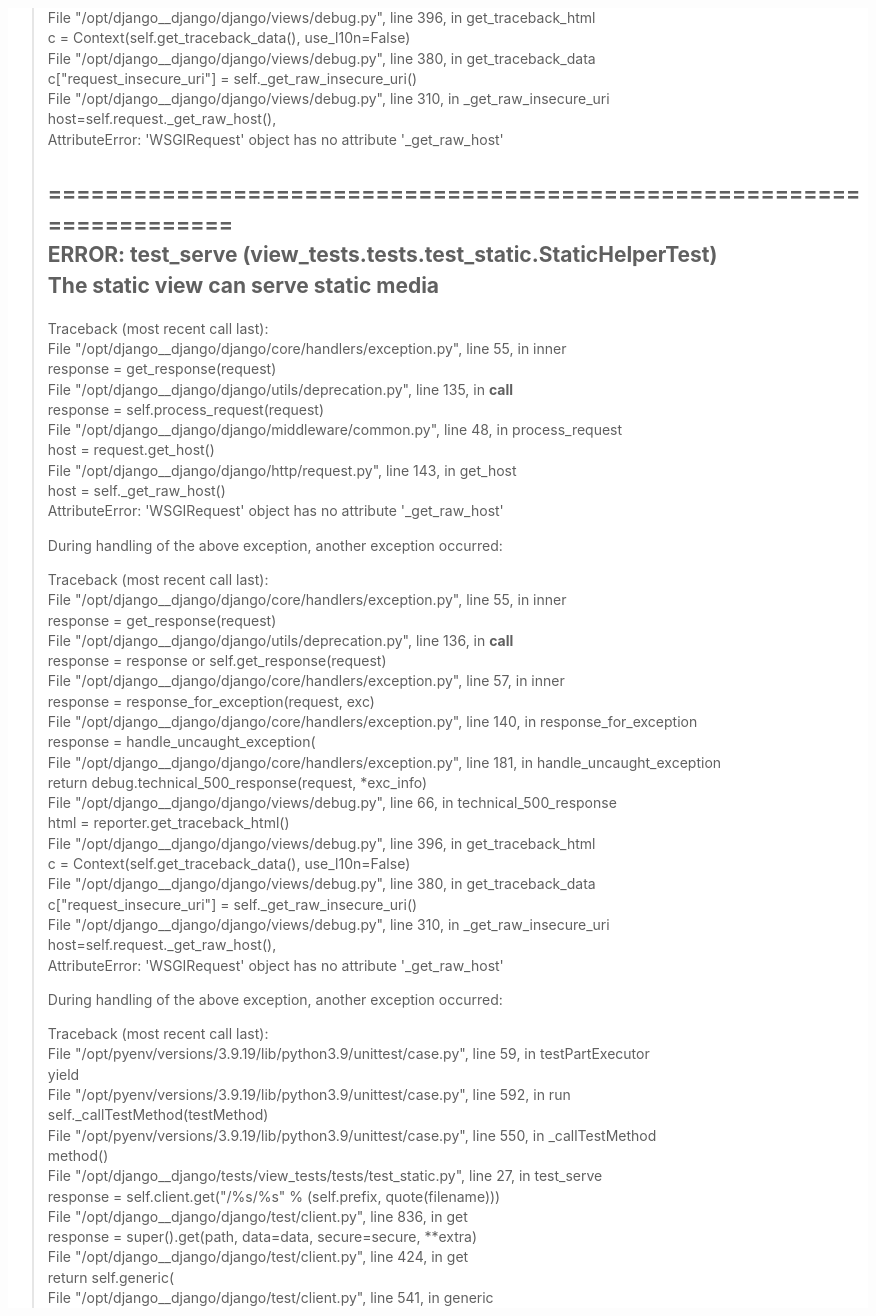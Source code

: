 >   File "/opt/django__django/django/views/debug.py", line 396, in get_traceback_html  
>     c = Context(self.get_traceback_data(), use_l10n=False)  
>   File "/opt/django__django/django/views/debug.py", line 380, in get_traceback_data  
>     c["request_insecure_uri"] = self._get_raw_insecure_uri()  
>   File "/opt/django__django/django/views/debug.py", line 310, in _get_raw_insecure_uri  
>     host=self.request._get_raw_host(),  
> AttributeError: 'WSGIRequest' object has no attribute '_get_raw_host'  
>   
> ======================================================================  
> ERROR: test_serve (view_tests.tests.test_static.StaticHelperTest)  
> The static view can serve static media  
> ----------------------------------------------------------------------  
> Traceback (most recent call last):  
>   File "/opt/django__django/django/core/handlers/exception.py", line 55, in inner  
>     response = get_response(request)  
>   File "/opt/django__django/django/utils/deprecation.py", line 135, in __call__  
>     response = self.process_request(request)  
>   File "/opt/django__django/django/middleware/common.py", line 48, in process_request  
>     host = request.get_host()  
>   File "/opt/django__django/django/http/request.py", line 143, in get_host  
>     host = self._get_raw_host()  
> AttributeError: 'WSGIRequest' object has no attribute '_get_raw_host'  
>   
> During handling of the above exception, another exception occurred:  
>   
> Traceback (most recent call last):  
>   File "/opt/django__django/django/core/handlers/exception.py", line 55, in inner  
>     response = get_response(request)  
>   File "/opt/django__django/django/utils/deprecation.py", line 136, in __call__  
>     response = response or self.get_response(request)  
>   File "/opt/django__django/django/core/handlers/exception.py", line 57, in inner  
>     response = response_for_exception(request, exc)  
>   File "/opt/django__django/django/core/handlers/exception.py", line 140, in response_for_exception  
>     response = handle_uncaught_exception(  
>   File "/opt/django__django/django/core/handlers/exception.py", line 181, in handle_uncaught_exception  
>     return debug.technical_500_response(request, *exc_info)  
>   File "/opt/django__django/django/views/debug.py", line 66, in technical_500_response  
>     html = reporter.get_traceback_html()  
>   File "/opt/django__django/django/views/debug.py", line 396, in get_traceback_html  
>     c = Context(self.get_traceback_data(), use_l10n=False)  
>   File "/opt/django__django/django/views/debug.py", line 380, in get_traceback_data  
>     c["request_insecure_uri"] = self._get_raw_insecure_uri()  
>   File "/opt/django__django/django/views/debug.py", line 310, in _get_raw_insecure_uri  
>     host=self.request._get_raw_host(),  
> AttributeError: 'WSGIRequest' object has no attribute '_get_raw_host'  
>   
> During handling of the above exception, another exception occurred:  
>   
> Traceback (most recent call last):  
>   File "/opt/pyenv/versions/3.9.19/lib/python3.9/unittest/case.py", line 59, in testPartExecutor  
>     yield  
>   File "/opt/pyenv/versions/3.9.19/lib/python3.9/unittest/case.py", line 592, in run  
>     self._callTestMethod(testMethod)  
>   File "/opt/pyenv/versions/3.9.19/lib/python3.9/unittest/case.py", line 550, in _callTestMethod  
>     method()  
>   File "/opt/django__django/tests/view_tests/tests/test_static.py", line 27, in test_serve  
>     response = self.client.get("/%s/%s" % (self.prefix, quote(filename)))  
>   File "/opt/django__django/django/test/client.py", line 836, in get  
>     response = super().get(path, data=data, secure=secure, **extra)  
>   File "/opt/django__django/django/test/client.py", line 424, in get  
>     return self.generic(  
>   File "/opt/django__django/django/test/client.py", line 541, in generic  